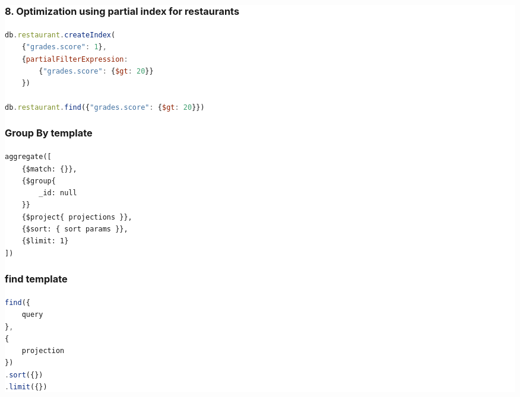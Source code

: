 ```javascript
```
### 8. Optimization using partial index for restaurants

```javascript
db.restaurant.createIndex(
	{"grades.score": 1},
	{partialFilterExpression: 
		{"grades.score": {$gt: 20}}
	})

db.restaurant.find({"grades.score": {$gt: 20}})
```


### Group By template
```
aggregate([
	{$match: {}},
	{$group{
		_id: null
	}}
	{$project{ projections }},
	{$sort: { sort params }},
	{$limit: 1}
])
```

### find template
```javascript
find({
	query 
},
{
	projection
})
.sort({})
.limit({})
```